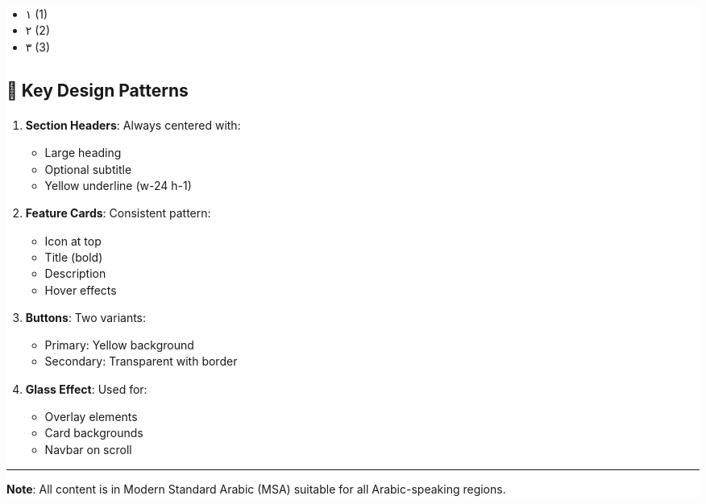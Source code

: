 - ١ (1)
- ٢ (2)
- ٣ (3)

## 🎯 Key Design Patterns

1. **Section Headers**: Always centered with:

   - Large heading
   - Optional subtitle
   - Yellow underline (w-24 h-1)

2. **Feature Cards**: Consistent pattern:

   - Icon at top
   - Title (bold)
   - Description
   - Hover effects

3. **Buttons**: Two variants:

   - Primary: Yellow background
   - Secondary: Transparent with border

4. **Glass Effect**: Used for:
   - Overlay elements
   - Card backgrounds
   - Navbar on scroll

---

**Note**: All content is in Modern Standard Arabic (MSA) suitable for all Arabic-speaking regions.
